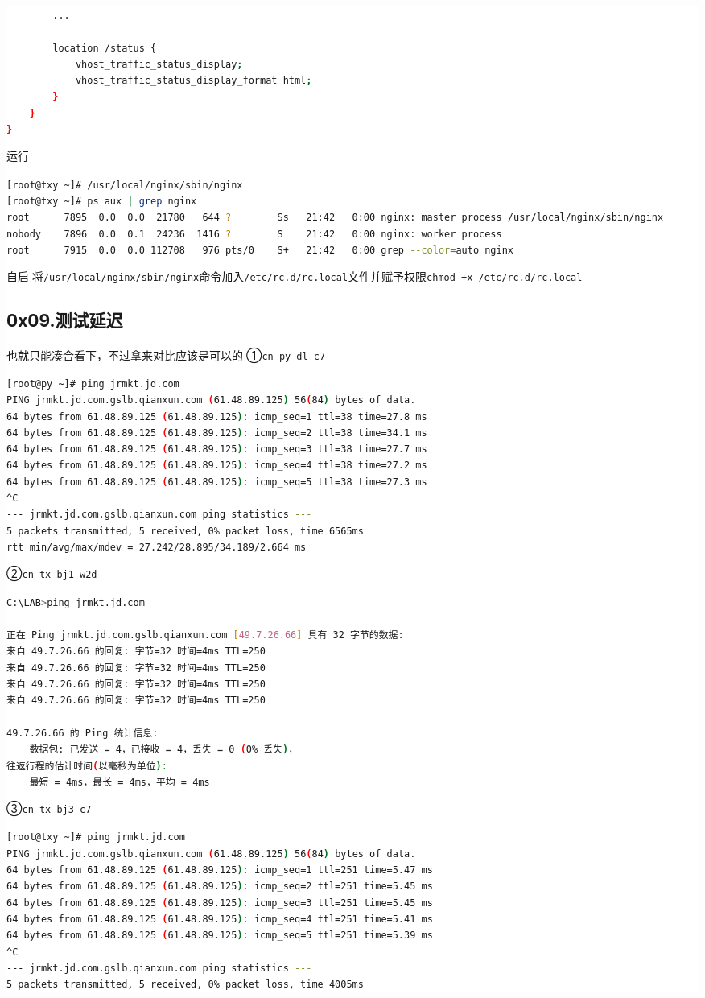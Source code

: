 ``` bash
        ...

        location /status {
            vhost_traffic_status_display;
            vhost_traffic_status_display_format html;
        }
    }
}
```
运行
``` bash
[root@txy ~]# /usr/local/nginx/sbin/nginx
[root@txy ~]# ps aux | grep nginx
root      7895  0.0  0.0  21780   644 ?        Ss   21:42   0:00 nginx: master process /usr/local/nginx/sbin/nginx
nobody    7896  0.0  0.1  24236  1416 ?        S    21:42   0:00 nginx: worker process
root      7915  0.0  0.0 112708   976 pts/0    S+   21:42   0:00 grep --color=auto nginx
```
自启
将`/usr/local/nginx/sbin/nginx`命令加入`/etc/rc.d/rc.local`文件并赋予权限`chmod +x /etc/rc.d/rc.local`

## 0x09.测试延迟
也就只能凑合看下，不过拿来对比应该是可以的
①`cn-py-dl-c7`
``` bash
[root@py ~]# ping jrmkt.jd.com
PING jrmkt.jd.com.gslb.qianxun.com (61.48.89.125) 56(84) bytes of data.
64 bytes from 61.48.89.125 (61.48.89.125): icmp_seq=1 ttl=38 time=27.8 ms
64 bytes from 61.48.89.125 (61.48.89.125): icmp_seq=2 ttl=38 time=34.1 ms
64 bytes from 61.48.89.125 (61.48.89.125): icmp_seq=3 ttl=38 time=27.7 ms
64 bytes from 61.48.89.125 (61.48.89.125): icmp_seq=4 ttl=38 time=27.2 ms
64 bytes from 61.48.89.125 (61.48.89.125): icmp_seq=5 ttl=38 time=27.3 ms
^C
--- jrmkt.jd.com.gslb.qianxun.com ping statistics ---
5 packets transmitted, 5 received, 0% packet loss, time 6565ms
rtt min/avg/max/mdev = 27.242/28.895/34.189/2.664 ms
```
②`cn-tx-bj1-w2d`
``` bash
C:\LAB>ping jrmkt.jd.com

正在 Ping jrmkt.jd.com.gslb.qianxun.com [49.7.26.66] 具有 32 字节的数据:
来自 49.7.26.66 的回复: 字节=32 时间=4ms TTL=250
来自 49.7.26.66 的回复: 字节=32 时间=4ms TTL=250
来自 49.7.26.66 的回复: 字节=32 时间=4ms TTL=250
来自 49.7.26.66 的回复: 字节=32 时间=4ms TTL=250

49.7.26.66 的 Ping 统计信息:
    数据包: 已发送 = 4，已接收 = 4，丢失 = 0 (0% 丢失)，
往返行程的估计时间(以毫秒为单位):
    最短 = 4ms，最长 = 4ms，平均 = 4ms
```
③`cn-tx-bj3-c7`
``` bash
[root@txy ~]# ping jrmkt.jd.com
PING jrmkt.jd.com.gslb.qianxun.com (61.48.89.125) 56(84) bytes of data.
64 bytes from 61.48.89.125 (61.48.89.125): icmp_seq=1 ttl=251 time=5.47 ms
64 bytes from 61.48.89.125 (61.48.89.125): icmp_seq=2 ttl=251 time=5.45 ms
64 bytes from 61.48.89.125 (61.48.89.125): icmp_seq=3 ttl=251 time=5.45 ms
64 bytes from 61.48.89.125 (61.48.89.125): icmp_seq=4 ttl=251 time=5.41 ms
64 bytes from 61.48.89.125 (61.48.89.125): icmp_seq=5 ttl=251 time=5.39 ms
^C
--- jrmkt.jd.com.gslb.qianxun.com ping statistics ---
5 packets transmitted, 5 received, 0% packet loss, time 4005ms
```